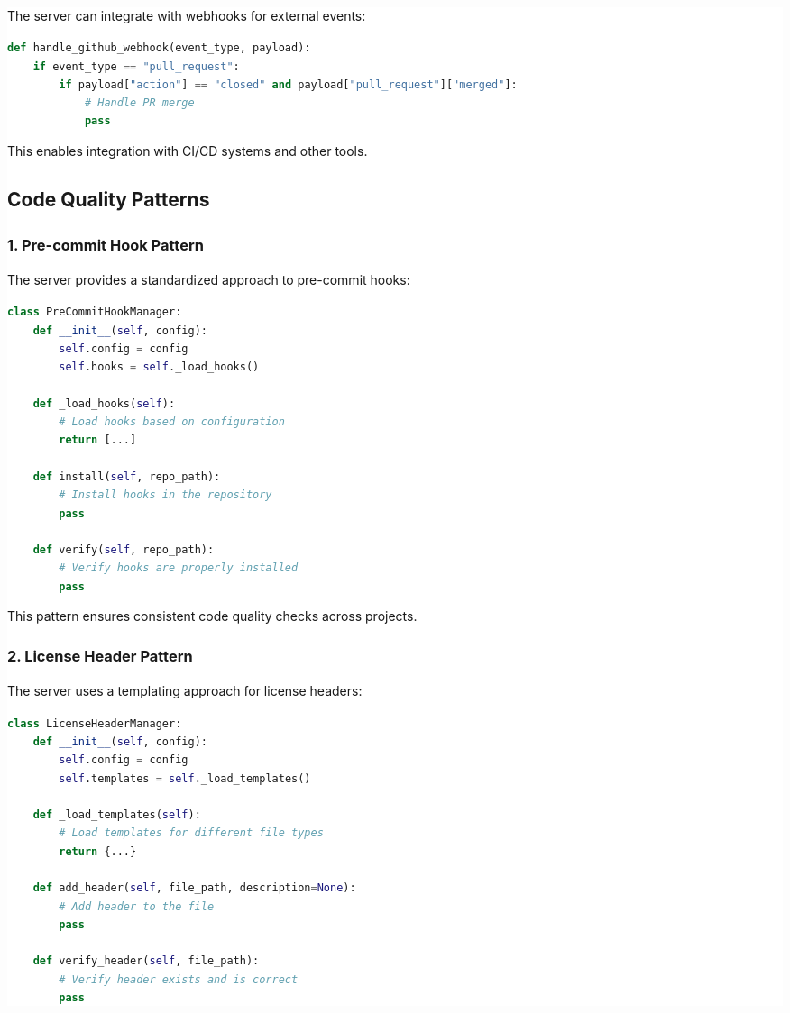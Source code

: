 The server can integrate with webhooks for external events:

```python
def handle_github_webhook(event_type, payload):
    if event_type == "pull_request":
        if payload["action"] == "closed" and payload["pull_request"]["merged"]:
            # Handle PR merge
            pass
```

This enables integration with CI/CD systems and other tools.

## Code Quality Patterns

### 1. Pre-commit Hook Pattern

The server provides a standardized approach to pre-commit hooks:

```python
class PreCommitHookManager:
    def __init__(self, config):
        self.config = config
        self.hooks = self._load_hooks()

    def _load_hooks(self):
        # Load hooks based on configuration
        return [...]

    def install(self, repo_path):
        # Install hooks in the repository
        pass

    def verify(self, repo_path):
        # Verify hooks are properly installed
        pass
```

This pattern ensures consistent code quality checks across projects.

### 2. License Header Pattern

The server uses a templating approach for license headers:

```python
class LicenseHeaderManager:
    def __init__(self, config):
        self.config = config
        self.templates = self._load_templates()

    def _load_templates(self):
        # Load templates for different file types
        return {...}

    def add_header(self, file_path, description=None):
        # Add header to the file
        pass

    def verify_header(self, file_path):
        # Verify header exists and is correct
        pass
```
